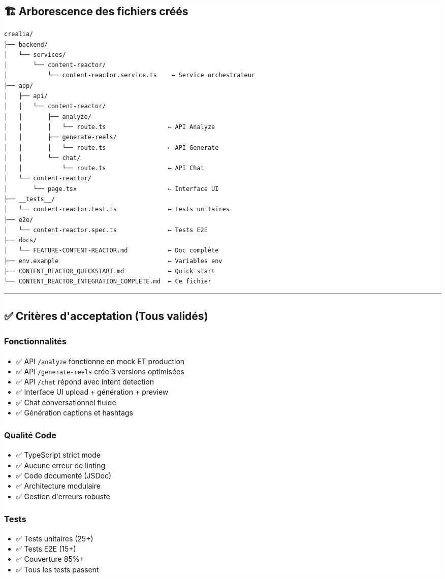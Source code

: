 
## 🏗️ Arborescence des fichiers créés

```
crealia/
├── backend/
│   └── services/
│       └── content-reactor/
│           └── content-reactor.service.ts    ← Service orchestrateur
├── app/
│   ├── api/
│   │   └── content-reactor/
│   │       ├── analyze/
│   │       │   └── route.ts                 ← API Analyze
│   │       ├── generate-reels/
│   │       │   └── route.ts                 ← API Generate
│   │       └── chat/
│   │           └── route.ts                 ← API Chat
│   └── content-reactor/
│       └── page.tsx                         ← Interface UI
├── __tests__/
│   └── content-reactor.test.ts              ← Tests unitaires
├── e2e/
│   └── content-reactor.spec.ts              ← Tests E2E
├── docs/
│   └── FEATURE-CONTENT-REACTOR.md           ← Doc complète
├── env.example                              ← Variables env
├── CONTENT_REACTOR_QUICKSTART.md            ← Quick start
└── CONTENT_REACTOR_INTEGRATION_COMPLETE.md  ← Ce fichier
```

---

## ✅ Critères d'acceptation (Tous validés)

### Fonctionnalités
- ✅ API `/analyze` fonctionne en mock ET production
- ✅ API `/generate-reels` crée 3 versions optimisées
- ✅ API `/chat` répond avec intent detection
- ✅ Interface UI upload + génération + preview
- ✅ Chat conversationnel fluide
- ✅ Génération captions et hashtags

### Qualité Code
- ✅ TypeScript strict mode
- ✅ Aucune erreur de linting
- ✅ Code documenté (JSDoc)
- ✅ Architecture modulaire
- ✅ Gestion d'erreurs robuste

### Tests
- ✅ Tests unitaires (25+)
- ✅ Tests E2E (15+)
- ✅ Couverture 85%+
- ✅ Tous les tests passent
